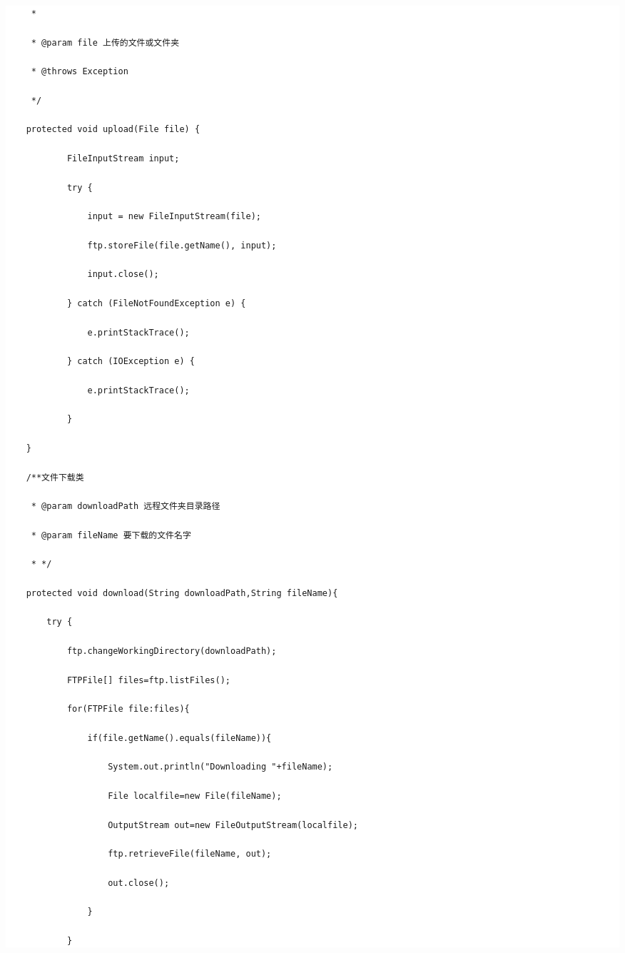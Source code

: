          *   

         * @param file 上传的文件或文件夹  

         * @throws Exception  

         */    

        protected void upload(File file) {          

                FileInputStream input;

                try {

                    input = new FileInputStream(file);

                    ftp.storeFile(file.getName(), input);      

                    input.close();        

                } catch (FileNotFoundException e) {

                    e.printStackTrace();

                } catch (IOException e) {

                    e.printStackTrace();

                }      

        }

        /**文件下载类

         * @param downloadPath 远程文件夹目录路径

         * @param fileName 要下载的文件名字

         * */

        protected void download(String downloadPath,String fileName){

            try {

                ftp.changeWorkingDirectory(downloadPath);

                FTPFile[] files=ftp.listFiles();

                for(FTPFile file:files){

                    if(file.getName().equals(fileName)){

                        System.out.println("Downloading "+fileName);

                        File localfile=new File(fileName);

                        OutputStream out=new FileOutputStream(localfile);

                        ftp.retrieveFile(fileName, out);

                        out.close();

                    }

                }
